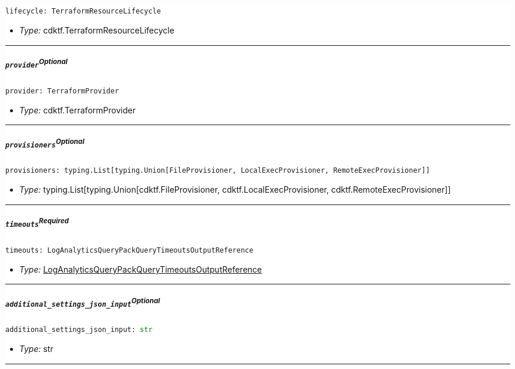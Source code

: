 ```python
lifecycle: TerraformResourceLifecycle
```

- *Type:* cdktf.TerraformResourceLifecycle

---

##### `provider`<sup>Optional</sup> <a name="provider" id="@cdktf/provider-azurerm.logAnalyticsQueryPackQuery.LogAnalyticsQueryPackQuery.property.provider"></a>

```python
provider: TerraformProvider
```

- *Type:* cdktf.TerraformProvider

---

##### `provisioners`<sup>Optional</sup> <a name="provisioners" id="@cdktf/provider-azurerm.logAnalyticsQueryPackQuery.LogAnalyticsQueryPackQuery.property.provisioners"></a>

```python
provisioners: typing.List[typing.Union[FileProvisioner, LocalExecProvisioner, RemoteExecProvisioner]]
```

- *Type:* typing.List[typing.Union[cdktf.FileProvisioner, cdktf.LocalExecProvisioner, cdktf.RemoteExecProvisioner]]

---

##### `timeouts`<sup>Required</sup> <a name="timeouts" id="@cdktf/provider-azurerm.logAnalyticsQueryPackQuery.LogAnalyticsQueryPackQuery.property.timeouts"></a>

```python
timeouts: LogAnalyticsQueryPackQueryTimeoutsOutputReference
```

- *Type:* <a href="#@cdktf/provider-azurerm.logAnalyticsQueryPackQuery.LogAnalyticsQueryPackQueryTimeoutsOutputReference">LogAnalyticsQueryPackQueryTimeoutsOutputReference</a>

---

##### `additional_settings_json_input`<sup>Optional</sup> <a name="additional_settings_json_input" id="@cdktf/provider-azurerm.logAnalyticsQueryPackQuery.LogAnalyticsQueryPackQuery.property.additionalSettingsJsonInput"></a>

```python
additional_settings_json_input: str
```

- *Type:* str

---
